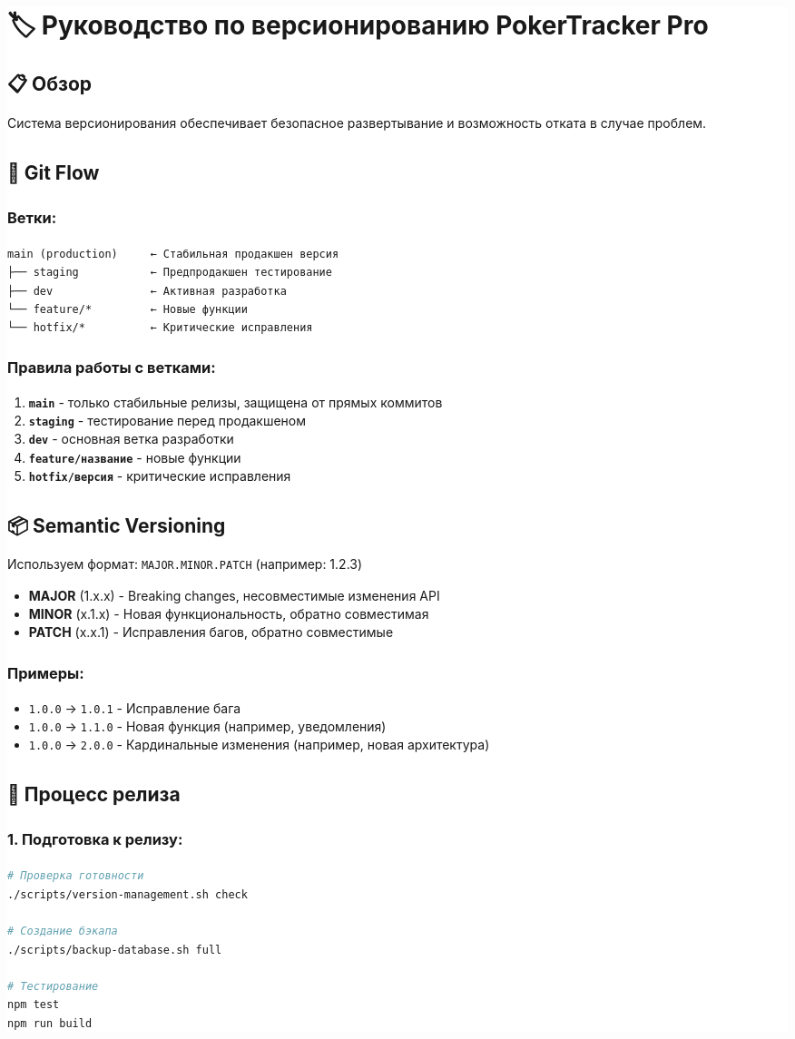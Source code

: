 # 🏷️ Руководство по версионированию PokerTracker Pro

## 📋 Обзор

Система версионирования обеспечивает безопасное развертывание и возможность отката в случае проблем.

## 🌳 Git Flow

### **Ветки:**

```
main (production)     ← Стабильная продакшен версия
├── staging           ← Предпродакшен тестирование  
├── dev               ← Активная разработка
└── feature/*         ← Новые функции
└── hotfix/*          ← Критические исправления
```

### **Правила работы с ветками:**

1. **`main`** - только стабильные релизы, защищена от прямых коммитов
2. **`staging`** - тестирование перед продакшеном  
3. **`dev`** - основная ветка разработки
4. **`feature/название`** - новые функции
5. **`hotfix/версия`** - критические исправления

## 📦 Semantic Versioning

Используем формат: `MAJOR.MINOR.PATCH` (например: 1.2.3)

- **MAJOR** (1.x.x) - Breaking changes, несовместимые изменения API
- **MINOR** (x.1.x) - Новая функциональность, обратно совместимая  
- **PATCH** (x.x.1) - Исправления багов, обратно совместимые

### **Примеры:**
- `1.0.0` → `1.0.1` - Исправление бага
- `1.0.0` → `1.1.0` - Новая функция (например, уведомления)
- `1.0.0` → `2.0.0` - Кардинальные изменения (например, новая архитектура)

## 🚀 Процесс релиза

### **1. Подготовка к релизу:**

```bash
# Проверка готовности
./scripts/version-management.sh check

# Создание бэкапа
./scripts/backup-database.sh full

# Тестирование
npm test
npm run build
```
